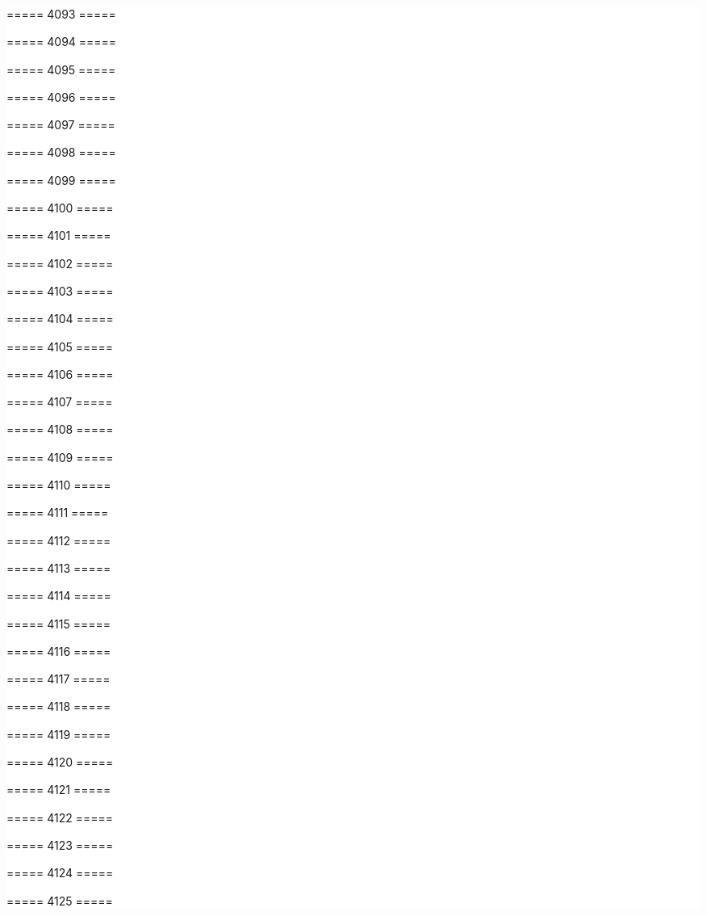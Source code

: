 ===== 4093 =====

===== 4094 =====

===== 4095 =====

===== 4096 =====

===== 4097 =====

===== 4098 =====

===== 4099 =====

===== 4100 =====

===== 4101 =====

===== 4102 =====

===== 4103 =====

===== 4104 =====

===== 4105 =====

===== 4106 =====

===== 4107 =====

===== 4108 =====

===== 4109 =====

===== 4110 =====

===== 4111 =====

===== 4112 =====

===== 4113 =====

===== 4114 =====

===== 4115 =====

===== 4116 =====

===== 4117 =====

===== 4118 =====

===== 4119 =====

===== 4120 =====

===== 4121 =====

===== 4122 =====

===== 4123 =====

===== 4124 =====

===== 4125 =====
